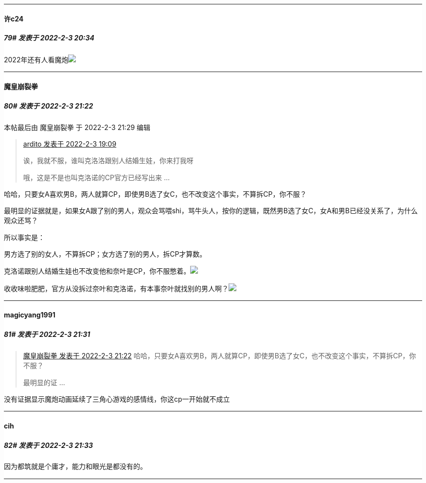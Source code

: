 

*****

####  许c24  
##### 79#       发表于 2022-2-3 20:34

2022年还有人看魔炮<img src="https://static.saraba1st.com/image/smiley/face2017/036.png" referrerpolicy="no-referrer">



*****

####  魔皇崩裂拳  
##### 80#       发表于 2022-2-3 21:22

 本帖最后由 魔皇崩裂拳 于 2022-2-3 21:29 编辑 
<blockquote><a href="httphttps://bbs.saraba1st.com/2b/forum.php?mod=redirect&amp;goto=findpost&amp;pid=54534401&amp;ptid=2050567" target="_blank">ardito 发表于 2022-2-3 19:09</a>

诶，我就不服，谁叫克洛洛跟别人结婚生娃，你来打我呀

哦，这是不是也叫克洛诺的CP官方已经写出来 ...</blockquote>
哈哈，只要女A喜欢男B，两人就算CP，即使男B选了女C，也不改变这个事实，不算拆CP，你不服？

最明显的证据就是，如果女A跟了别的男人，观众会骂喂shi，骂牛头人，按你的逻辑，既然男B选了女C，女A和男B已经没关系了，为什么观众还骂？

所以事实是：

男方选了别的女人，不算拆CP；女方选了别的男人，拆CP才算数。

克洛诺跟别人结婚生娃也不改变他和奈叶是CP，你不服憋着。<img src="https://static.saraba1st.com/image/smiley/face2017/048.png" referrerpolicy="no-referrer"> 

收收味啦肥肥，官方从没拆过奈叶和克洛诺，有本事奈叶就找别的男人啊？<img src="https://static.saraba1st.com/image/smiley/face2017/066.png" referrerpolicy="no-referrer"> 

*****

####  magicyang1991  
##### 81#       发表于 2022-2-3 21:31

<blockquote><a href="httphttps://bbs.saraba1st.com/2b/forum.php?mod=redirect&amp;goto=findpost&amp;pid=54536302&amp;ptid=2050567" target="_blank">魔皇崩裂拳 发表于 2022-2-3 21:22</a>
哈哈，只要女A喜欢男B，两人就算CP，即使男B选了女C，也不改变这个事实，不算拆CP，你不服？

最明显的证 ...</blockquote>
没有证据显示魔炮动画延续了三角心游戏的感情线，你这cp一开始就不成立



*****

####  cih  
##### 82#       发表于 2022-2-3 21:33

因为都筑就是个庸才，能力和眼光是都没有的。

*****
